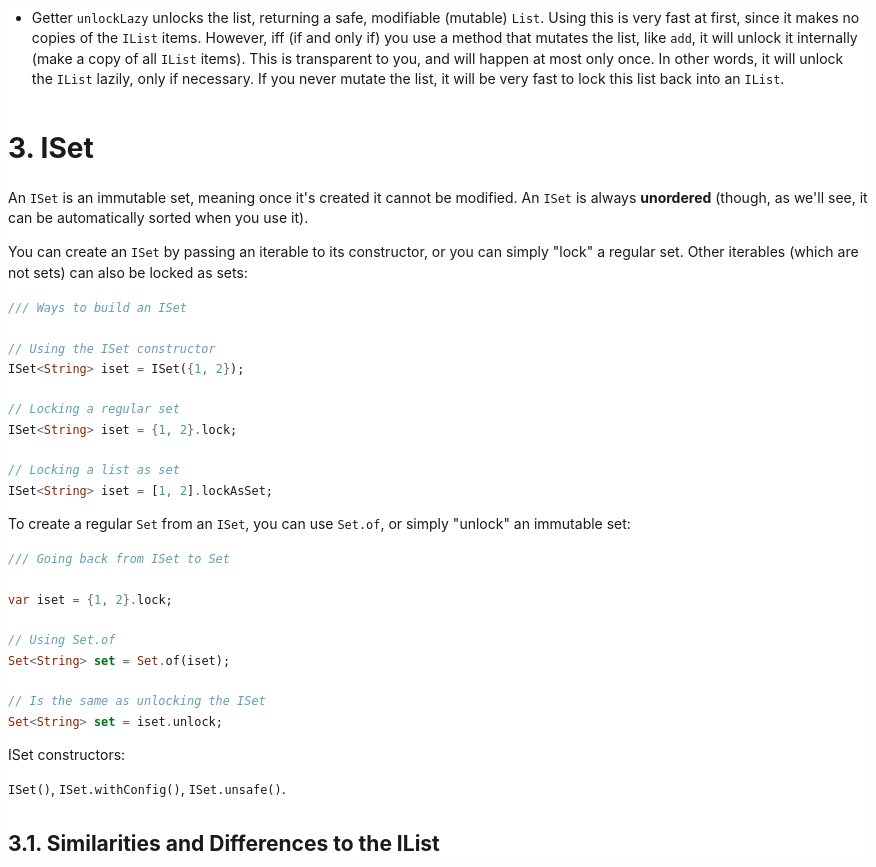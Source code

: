 - Getter `unlockLazy` unlocks the list, returning a safe, modifiable (mutable) `List`.
Using this is very fast at first, since it makes no copies of the `IList` items. 
However, iff (if and only if) you use a method that mutates the list, like `add`, 
it will unlock it internally (make a copy of all `IList` items). 
This is transparent to you, and will happen at most only once. 
In other words, it will unlock the `IList` lazily, only if necessary.
If you never mutate the list, it will be very fast to lock this list
back into an `IList`.


# 3. ISet

An `ISet` is an immutable set, meaning once it's created it cannot be modified.
An `ISet` is always **unordered** 
(though, as we'll see, it can be automatically sorted when you use it).  

You can create an `ISet` by passing an iterable to its constructor, 
or you can simply "lock" a regular set. 
Other iterables (which are not sets) can also be locked as sets:  

```dart          
/// Ways to build an ISet

// Using the ISet constructor                                                    
ISet<String> iset = ISet({1, 2});
                              
// Locking a regular set
ISet<String> iset = {1, 2}.lock;
                          
// Locking a list as set
ISet<String> iset = [1, 2].lockAsSet;
```                                                                           

To create a regular `Set` from an `ISet`,
you can use `Set.of`, or simply "unlock" an immutable set:

```dart  
/// Going back from ISet to Set
                 
var iset = {1, 2}.lock;
                                    
// Using Set.of                                  
Set<String> set = Set.of(iset);                               
                                  
// Is the same as unlocking the ISet
Set<String> set = iset.unlock; 
```             

ISet constructors:

`ISet()`,
`ISet.withConfig()`,
`ISet.unsafe()`.
                                                              
## 3.1. Similarities and Differences to the IList


[codecov]: https://codecov.io/gh/marcglasberg/fast_immutable_collections/
[codecov_badge]: https://codecov.io/gh/marcglasberg/fast_immutable_collections/branch/master/graphs/badge.svg
[github_actions]: https://github.com/marcglasberg/fast_immutable_collections/actions
[github_ci_badge]: https://github.com/marcglasberg/fast_immutable_collections/workflows/Dart%20%7C%7C%20Tests%20%7C%20Formatting%20%7C%20Analyzer/badge.svg?branch=master
[built_collection]: https://pub.dev/packages/built_collection
[kt_dart]: https://pub.dev/packages/kt_dart
[benchmark]: benchmark/
[benchmark_docs]: benchmark/README.md
[example]: benchmark/example/
[docs]: docs/
[different_fixed_list_initializations]: docs/different_fixed_list_initializations.dart
[plant_uml]: https://plantuml.com/
[resources]: docs/resources.md
[uml]: docs/uml.puml